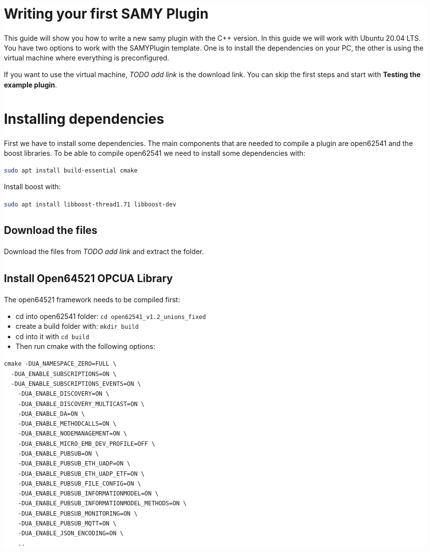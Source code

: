 # Writing your first SAMY Plugin

This guide will show you how to write a new samy plugin with the C++ version. In this guide we will work with Ubuntu 20.04 LTS. You have two options to work with the SAMYPlugin template. One is to install the dependencies on your PC, the other is using the virtual machine where everything is preconfigured.

If you want to use the virtual machine, *TODO add link* is the download link. You can skip the first steps and start with **Testing the example plugin**.

# Installing dependencies

First we have to install some dependencies. The main components that are needed to compile a plugin are open62541 and the boost libraries. To be able to compile open62541 we need to install some dependencies with:

```bash
sudo apt install build-essential cmake
```

Install boost with:

```bash
sudo apt install libboost-thread1.71 libboost-dev
```

## Download the files

Download the files from *TODO add link* and extract the folder.

## Install Open64521 OPCUA Library

The open64521 framework needs to be compiled first:

- cd into open62541 folder: `cd open62541_v1.2_unions_fixed`
- create a build folder with: `mkdir build`
- cd into it with `cd build`
- Then run cmake with the following options:

```
cmake -DUA_NAMESPACE_ZERO=FULL \
  -DUA_ENABLE_SUBSCRIPTIONS=ON \
  -DUA_ENABLE_SUBSCRIPTIONS_EVENTS=ON \
    -DUA_ENABLE_DISCOVERY=ON \
    -DUA_ENABLE_DISCOVERY_MULTICAST=ON \
    -DUA_ENABLE_DA=ON \
    -DUA_ENABLE_METHODCALLS=ON \
    -DUA_ENABLE_NODEMANAGEMENT=ON \
    -DUA_ENABLE_MICRO_EMB_DEV_PROFILE=OFF \
    -DUA_ENABLE_PUBSUB=ON \
    -DUA_ENABLE_PUBSUB_ETH_UADP=ON \
    -DUA_ENABLE_PUBSUB_ETH_UADP_ETF=ON \
    -DUA_ENABLE_PUBSUB_FILE_CONFIG=ON \
    -DUA_ENABLE_PUBSUB_INFORMATIONMODEL=ON \
    -DUA_ENABLE_PUBSUB_INFORMATIONMODEL_METHODS=ON \
    -DUA_ENABLE_PUBSUB_MONITORING=ON \
    -DUA_ENABLE_PUBSUB_MQTT=ON \
    -DUA_ENABLE_JSON_ENCODING=ON \
    ..
```
